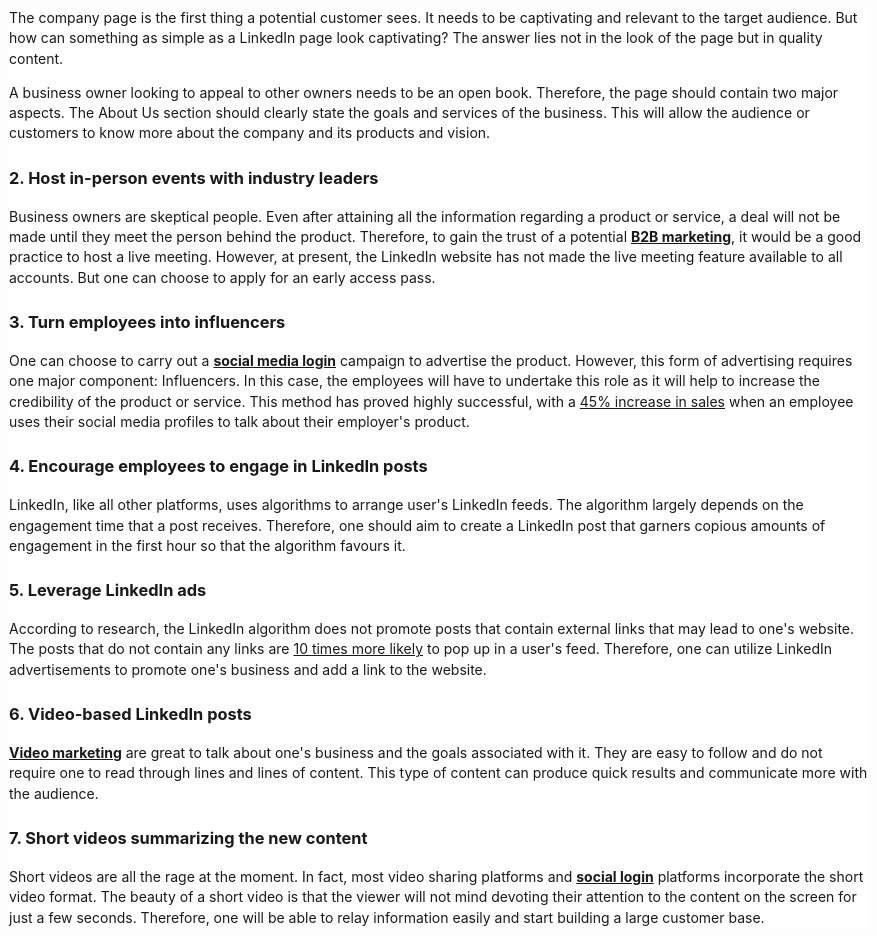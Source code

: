 The company page is the first thing a potential customer sees. It needs to be captivating and relevant to the target audience. But how can something as simple as a LinkedIn page look captivating? The answer lies not in the look of the page but in quality content.

  

A business owner looking to appeal to other owners needs to be an open book. Therefore, the page should contain two major aspects. The About Us section should clearly state the goals and services of the business. This will allow the audience or customers to know more about the company and its products and vision.

### 2. Host in-person events with industry leaders

Business owners are skeptical people. Even after attaining all the information regarding a product or service, a deal will not be made until they meet the person behind the product. Therefore, to gain the trust of a potential **[B2B marketing](https://www.loginradius.com/blog/fuel/2021/02/tips-and-tricks-b2b-consultant/)**, it would be a good practice to host a live meeting. However, at present, the LinkedIn website has not made the live meeting feature available to all accounts. But one can choose to apply for an early access pass.

### 3. Turn employees into influencers

One can choose to carry out a **[social media login](https://www.loginradius.com/resource/social-login-reconsidered/)** campaign to advertise the product. However, this form of advertising requires one major component: Influencers. In this case, the employees will have to undertake this role as it will help to increase the credibility of the product or service. This method has proved highly successful, with a [45% increase in sales](https://rahulogy.com/linkedin-marketing-strategies-for-b2b-brands/) when an employee uses their social media profiles to talk about their employer's product.

### 4. Encourage employees to engage in LinkedIn posts

LinkedIn, like all other platforms, uses algorithms to arrange user's LinkedIn feeds. The algorithm largely depends on the engagement time that a post receives. Therefore, one should aim to create a LinkedIn post that garners copious amounts of engagement in the first hour so that the algorithm favours it.

### 5. Leverage LinkedIn ads

According to research, the LinkedIn algorithm does not promote posts that contain external links that may lead to one's website. The posts that do not contain any links are [10 times more likely](https://rahulogy.com/linkedin-marketing-strategies-for-b2b-brands/) to pop up in a user's feed. Therefore, one can utilize LinkedIn advertisements to promote one's business and add a link to the website.

### 6. Video-based LinkedIn posts

**[Video marketing](https://www.loginradius.com/docs/videos/)** are great to talk about one's business and the goals associated with it. They are easy to follow and do not require one to read through lines and lines of content. This type of content can produce quick results and communicate more with the audience.

### 7. Short videos summarizing the new content

Short videos are all the rage at the moment. In fact, most video sharing platforms and **[social login](https://www.loginradius.com/social-login/)** platforms incorporate the short video format. The beauty of a short video is that the viewer will not mind devoting their attention to the content on the screen for just a few seconds. Therefore, one will be able to relay information easily and start building a large customer base.
